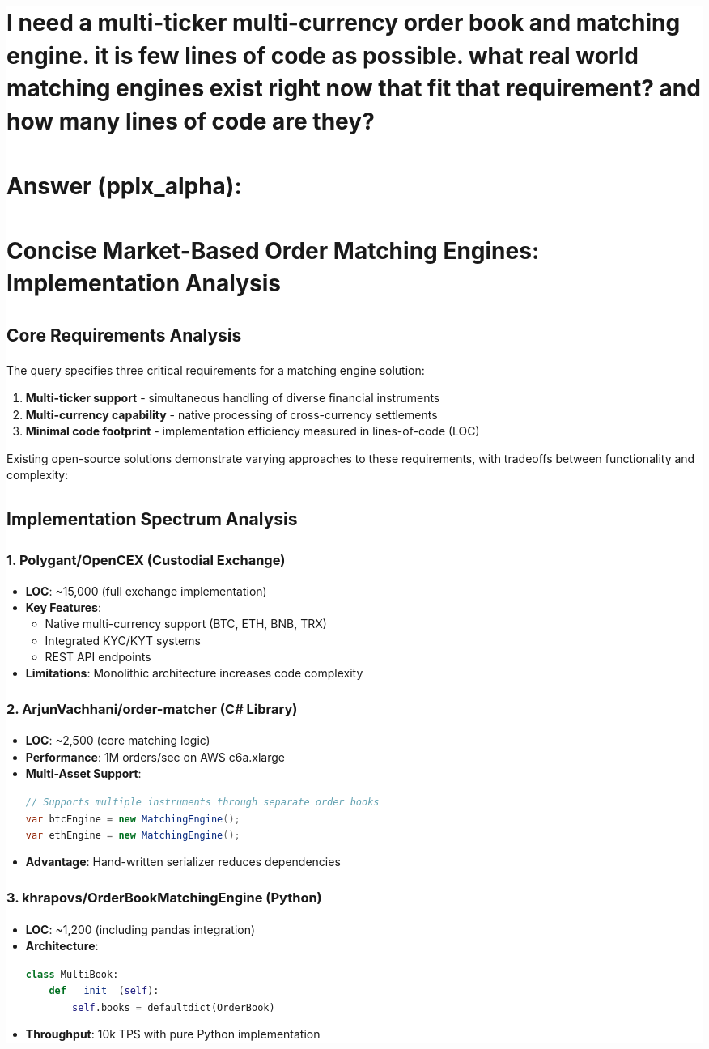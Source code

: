 
# I need a multi-ticker multi-currency order book and matching engine. it is few lines of code as possible. what real world matching engines exist right now that fit that requirement? and how many lines of code are they?  
  
# Answer (pplx_alpha):  
# Concise Market-Based Order Matching Engines: Implementation Analysis

## Core Requirements Analysis

The query specifies three critical requirements for a matching engine solution:  
1. **Multi-ticker support** - simultaneous handling of diverse financial instruments  
2. **Multi-currency capability** - native processing of cross-currency settlements  
3. **Minimal code footprint** - implementation efficiency measured in lines-of-code (LOC)

Existing open-source solutions demonstrate varying approaches to these requirements, with tradeoffs between functionality and complexity:

## Implementation Spectrum Analysis

### 1. Polygant/OpenCEX (Custodial Exchange)
- **LOC**: ~15,000 (full exchange implementation)  
- **Key Features**:  
  - Native multi-currency support (BTC, ETH, BNB, TRX)  
  - Integrated KYC/KYT systems  
  - REST API endpoints  
- **Limitations**: Monolithic architecture increases code complexity  

### 2. ArjunVachhani/order-matcher (C# Library)
- **LOC**: ~2,500 (core matching logic)  
- **Performance**: 1M orders/sec on AWS c6a.xlarge  
- **Multi-Asset Support**:  
  ```csharp
  // Supports multiple instruments through separate order books
  var btcEngine = new MatchingEngine();
  var ethEngine = new MatchingEngine(); 
  ```
- **Advantage**: Hand-written serializer reduces dependencies  

### 3. khrapovs/OrderBookMatchingEngine (Python)
- **LOC**: ~1,200 (including pandas integration)  
- **Architecture**:  
  ```python
  class MultiBook:
      def __init__(self):
          self.books = defaultdict(OrderBook)
  ```
- **Throughput**: 10k TPS with pure Python implementation  
